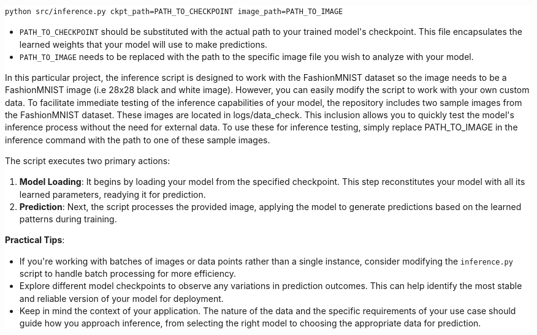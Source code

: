 ```bash
python src/inference.py ckpt_path=PATH_TO_CHECKPOINT image_path=PATH_TO_IMAGE
```

- `PATH_TO_CHECKPOINT` should be substituted with the actual path to your trained model's checkpoint. This file encapsulates the learned weights that your model will use to make predictions.
- `PATH_TO_IMAGE` needs to be replaced with the path to the specific image file you wish to analyze with your model.

In this particular project, the inference script is designed to work with the FashionMNIST dataset so the image needs to be a FashionMNIST image (i.e 28x28 black and white image). However, you can easily modify the script to work with your own custom data. To facilitate immediate testing of the inference capabilities of your model, the repository includes two sample images from the FashionMNIST dataset. These images are located in logs/data_check. This inclusion allows you to quickly test the model's inference process without the need for external data. To use these for inference testing, simply replace PATH_TO_IMAGE in the inference command with the path to one of these sample images.

The script executes two primary actions:
1. **Model Loading**: It begins by loading your model from the specified checkpoint. This step reconstitutes your model with all its learned parameters, readying it for prediction.
2. **Prediction**: Next, the script processes the provided image, applying the model to generate predictions based on the learned patterns during training.

**Practical Tips**:

- If you're working with batches of images or data points rather than a single instance, consider modifying the `inference.py` script to handle batch processing for more efficiency.
- Explore different model checkpoints to observe any variations in prediction outcomes. This can help identify the most stable and reliable version of your model for deployment.
- Keep in mind the context of your application. The nature of the data and the specific requirements of your use case should guide how you approach inference, from selecting the right model to choosing the appropriate data for prediction.
